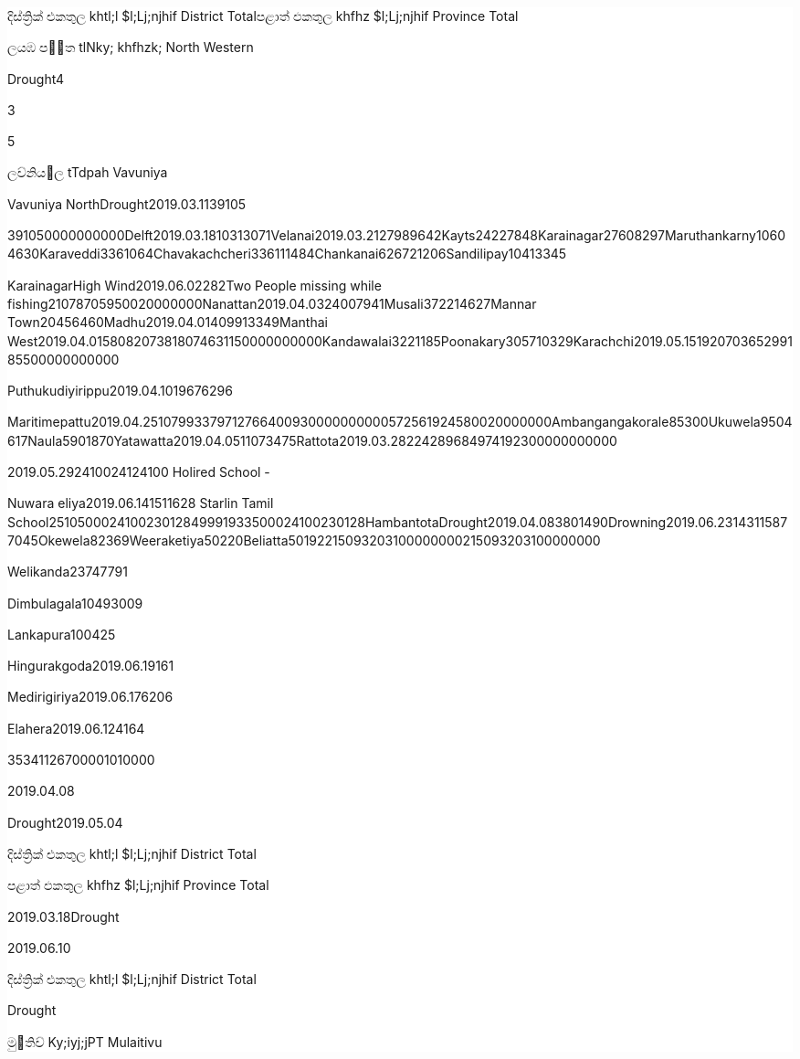 දිස්ත්‍රික් එකතුල khtl;l $l;Lj;njhif District Totalපළාත් ඵකතුල khfhz $l;Lj;njhif Province Total

ලයඹ ප඼෈ත tlNky; khfhzk; North Western

Drought4

3

5

ලව්නිය෈ල tTdpah Vavuniya

Vavuniya NorthDrought2019.03.1139105

391050000000000Delft2019.03.1810313071Velanai2019.03.2127989642Kayts24227848Karainagar27608297Maruthankarny10604630Karaveddi3361064Chavakachcheri336111484Chankanai626721206Sandilipay10413345

KarainagarHigh Wind2019.06.02282Two People missing while fishing21078705950020000000Nanattan2019.04.0324007941Musali372214627Mannar Town20456460Madhu2019.04.01409913349Manthai West2019.04.0158082073818074631150000000000Kandawalai3221185Poonakary305710329Karachchi2019.05.15192070365299185500000000000

Puthukudiyirippu2019.04.1019676296

Maritimepattu2019.04.25107993379712766400930000000000572561924580020000000Ambangangakorale85300Ukuwela9504617Naula5901870Yatawatta2019.04.0511073475Rattota2019.03.28224289684974192300000000000

2019.05.292410024124100 Holired School -

Nuwara eliya2019.06.141511628 Starlin Tamil School251050002410023012849991933500024100230128HambantotaDrought2019.04.083801490Drowning2019.06.23143115877045Okewela82369Weeraketiya50220Beliatta50192215093203100000000215093203100000000

Welikanda23747791

Dimbulagala10493009

Lankapura100425

Hingurakgoda2019.06.19161

Medirigiriya2019.06.176206

Elahera2019.06.124164

35341126700001010000

2019.04.08

Drought2019.05.04

දිස්ත්‍රික් එකතුල khtl;l $l;Lj;njhif District Total

පළාත් ඵකතුල khfhz $l;Lj;njhif Province Total

2019.03.18Drought

2019.06.10

දිස්ත්‍රික් එකතුල khtl;l $l;Lj;njhif District Total

Drought

මු඼තිව් Ky;iyj;jPT Mulaitivu
